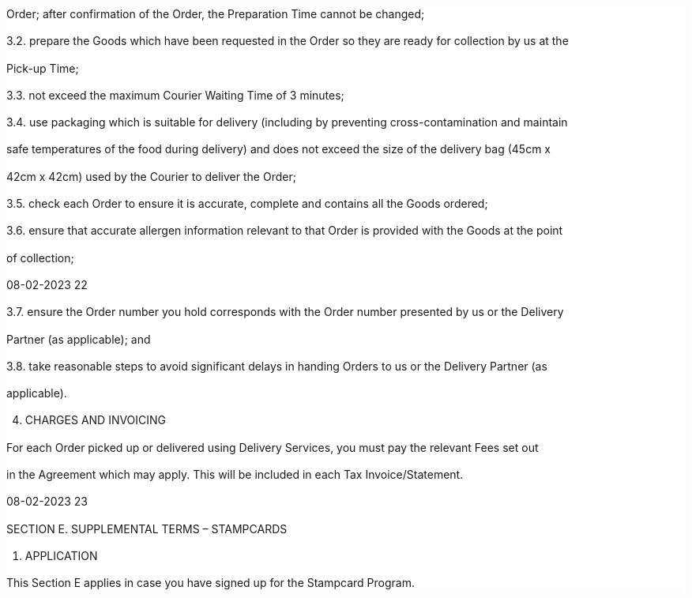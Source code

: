 Order; after confirmation of the Order, the Preparation Time cannot be changed;



3.2. prepare the Goods which have been requested in the Order so they are ready for collection by us at the

Pick-up Time;



3.3. not exceed the maximum Courier Waiting Time of 3 minutes;



3.4. use packaging which is suitable for delivery (including by preventing cross-contamination and maintain

safe temperatures of the food during delivery) and does not exceed the size of the delivery bag (45cm x

42cm x 42cm) used by the Courier to deliver the Order;



3.5. check each Order to ensure it is accurate, complete and contains all the Goods ordered;



3.6. ensure that accurate allergen information relevant to that Order is provided with the Goods at the point

of collection;



08-02-2023 22

3.7. ensure the Order number you hold corresponds with the Order number presented by us or the Delivery

Partner (as applicable); and



3.8. take reasonable steps to avoid significant delays in handing Orders to us or the Delivery Partner (as

applicable).



4. CHARGES AND INVOICING

For each Order picked up or delivered using Delivery Services, you must pay the relevant Fees set out

in the Agreement which may apply. This will be included in each Tax Invoice/Statement.



08-02-2023 23

SECTION E. SUPPLEMENTAL TERMS – STAMPCARDS



1. APPLICATION

This Section E applies in case you have signed up for the Stampcard Program.

